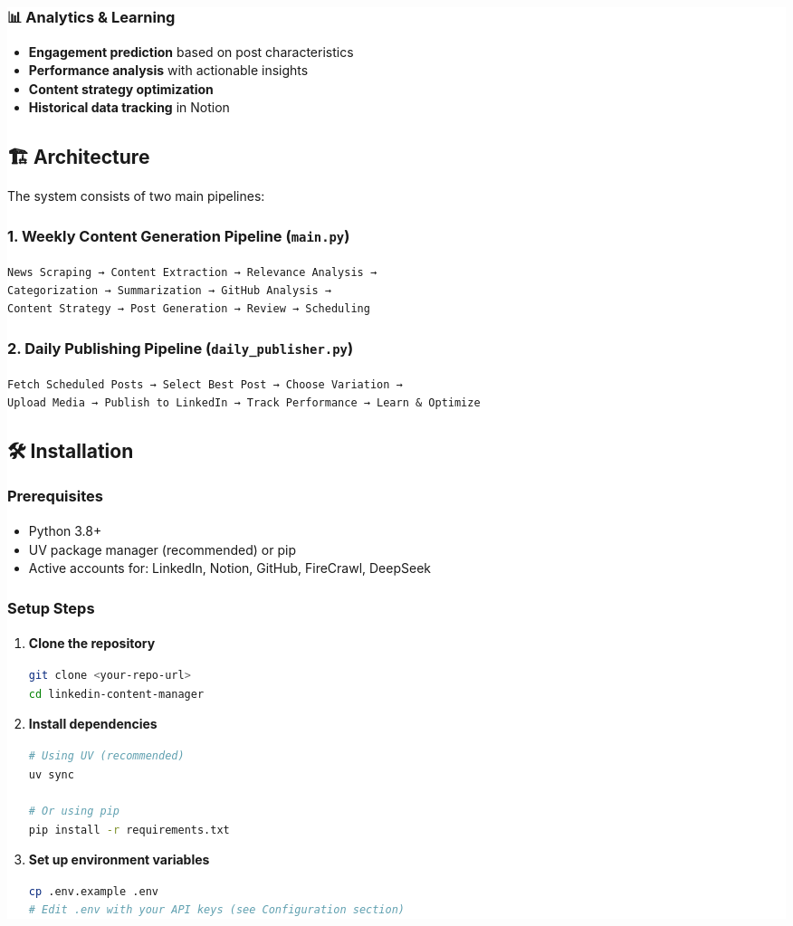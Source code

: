 ### 📊 Analytics & Learning
- **Engagement prediction** based on post characteristics
- **Performance analysis** with actionable insights
- **Content strategy optimization**
- **Historical data tracking** in Notion

## 🏗️ Architecture

The system consists of two main pipelines:

### 1. Weekly Content Generation Pipeline (`main.py`)
```
News Scraping → Content Extraction → Relevance Analysis → 
Categorization → Summarization → GitHub Analysis → 
Content Strategy → Post Generation → Review → Scheduling
```

### 2. Daily Publishing Pipeline (`daily_publisher.py`)
```
Fetch Scheduled Posts → Select Best Post → Choose Variation → 
Upload Media → Publish to LinkedIn → Track Performance → Learn & Optimize
```

## 🛠️ Installation

### Prerequisites
- Python 3.8+
- UV package manager (recommended) or pip
- Active accounts for: LinkedIn, Notion, GitHub, FireCrawl, DeepSeek

### Setup Steps

1. **Clone the repository**
   ```bash
   git clone <your-repo-url>
   cd linkedin-content-manager
   ```

2. **Install dependencies**
   ```bash
   # Using UV (recommended)
   uv sync
   
   # Or using pip
   pip install -r requirements.txt
   ```

3. **Set up environment variables**
   ```bash
   cp .env.example .env
   # Edit .env with your API keys (see Configuration section)
   ```
